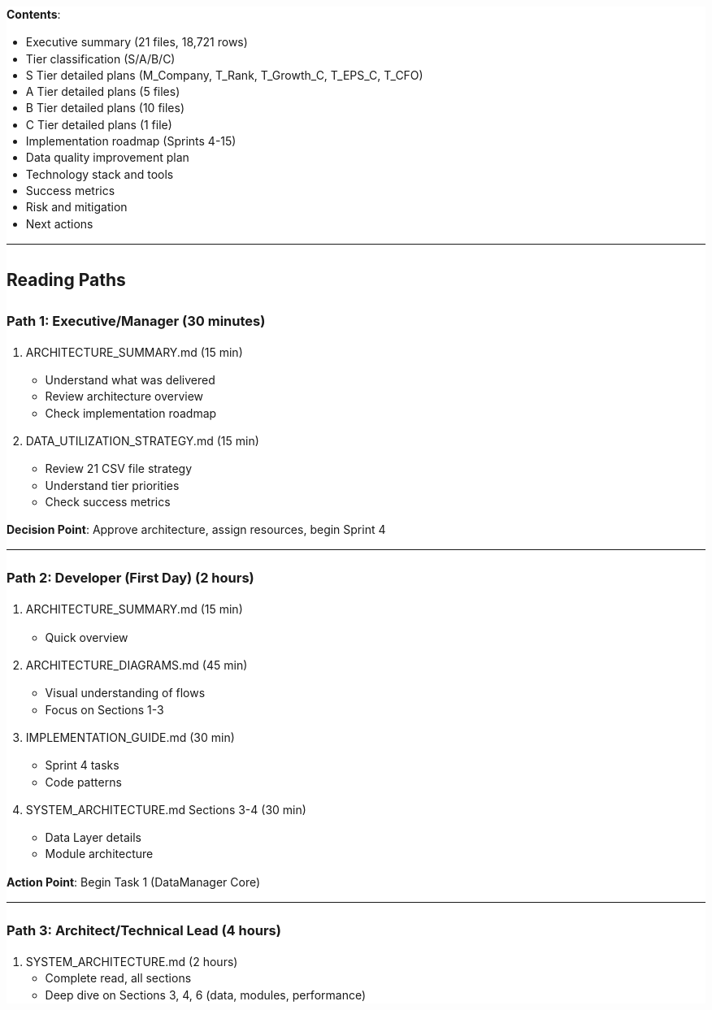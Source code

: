 **Contents**:
- Executive summary (21 files, 18,721 rows)
- Tier classification (S/A/B/C)
- S Tier detailed plans (M_Company, T_Rank, T_Growth_C, T_EPS_C, T_CFO)
- A Tier detailed plans (5 files)
- B Tier detailed plans (10 files)
- C Tier detailed plans (1 file)
- Implementation roadmap (Sprints 4-15)
- Data quality improvement plan
- Technology stack and tools
- Success metrics
- Risk and mitigation
- Next actions

---

## Reading Paths

### Path 1: Executive/Manager (30 minutes)
1. ARCHITECTURE_SUMMARY.md (15 min)
   - Understand what was delivered
   - Review architecture overview
   - Check implementation roadmap

2. DATA_UTILIZATION_STRATEGY.md (15 min)
   - Review 21 CSV file strategy
   - Understand tier priorities
   - Check success metrics

**Decision Point**: Approve architecture, assign resources, begin Sprint 4

---

### Path 2: Developer (First Day) (2 hours)
1. ARCHITECTURE_SUMMARY.md (15 min)
   - Quick overview

2. ARCHITECTURE_DIAGRAMS.md (45 min)
   - Visual understanding of flows
   - Focus on Sections 1-3

3. IMPLEMENTATION_GUIDE.md (30 min)
   - Sprint 4 tasks
   - Code patterns

4. SYSTEM_ARCHITECTURE.md Sections 3-4 (30 min)
   - Data Layer details
   - Module architecture

**Action Point**: Begin Task 1 (DataManager Core)

---

### Path 3: Architect/Technical Lead (4 hours)
1. SYSTEM_ARCHITECTURE.md (2 hours)
   - Complete read, all sections
   - Deep dive on Sections 3, 4, 6 (data, modules, performance)
